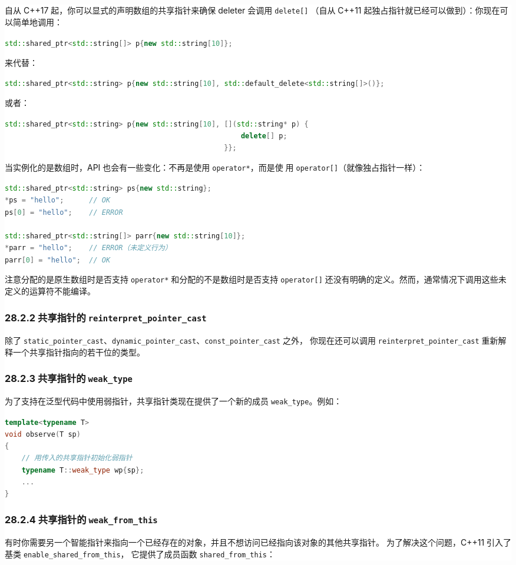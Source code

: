 自从 C++17 起，你可以显式的声明数组的共享指针来确保 deleter 会调用 `delete[]` （自从 C++11 起独占指针就已经可以做到）：你现在可以简单地调用：

```cpp
std::shared_ptr<std::string[]> p{new std::string[10]};
```

来代替：

```cpp
std::shared_ptr<std::string> p{new std::string[10], std::default_delete<std::string[]>()};
```

或者：

```cpp
std::shared_ptr<std::string> p{new std::string[10], [](std::string* p) {
                                                        delete[] p;
                                                    }};
```

当实例化的是数组时，API 也会有一些变化：不再是使用 `operator*`，而是使 用 `operator[]`（就像独占指针一样）：

```cpp
std::shared_ptr<std::string> ps{new std::string};
*ps = "hello";      // OK
ps[0] = "hello";    // ERROR

std::shared_ptr<std::string[]> parr{new std::string[10]};
*parr = "hello";    // ERROR（未定义行为）
parr[0] = "hello";  // OK
```

注意分配的是原生数组时是否支持 `operator*` 和分配的不是数组时是否支持 `operator[]` 还没有明确的定义。然而，通常情况下调用这些未定义的运算符不能编译。

### 28.2.2 共享指针的 `reinterpret_pointer_cast`

除了 `static_pointer_cast`、`dynamic_pointer_cast`、`const_pointer_cast` 之外， 你现在还可以调用 `reinterpret_pointer_cast` 重新解释一个共享指针指向的若干位的类型。

### 28.2.3 共享指针的 `weak_type`

为了支持在泛型代码中使用弱指针，共享指针类现在提供了一个新的成员 `weak_type`。例如：

```cpp
template<typename T>
void observe(T sp)
{
    // 用传入的共享指针初始化弱指针
    typename T::weak_type wp{sp};
    ...
}
```

### 28.2.4 共享指针的 `weak_from_this`

有时你需要另一个智能指针来指向一个已经存在的对象，并且不想访问已经指向该对象的其他共享指针。 为了解决这个问题，C++11 引入了基类 `enable_shared_from_this`， 它提供了成员函数 `shared_from_this`：
